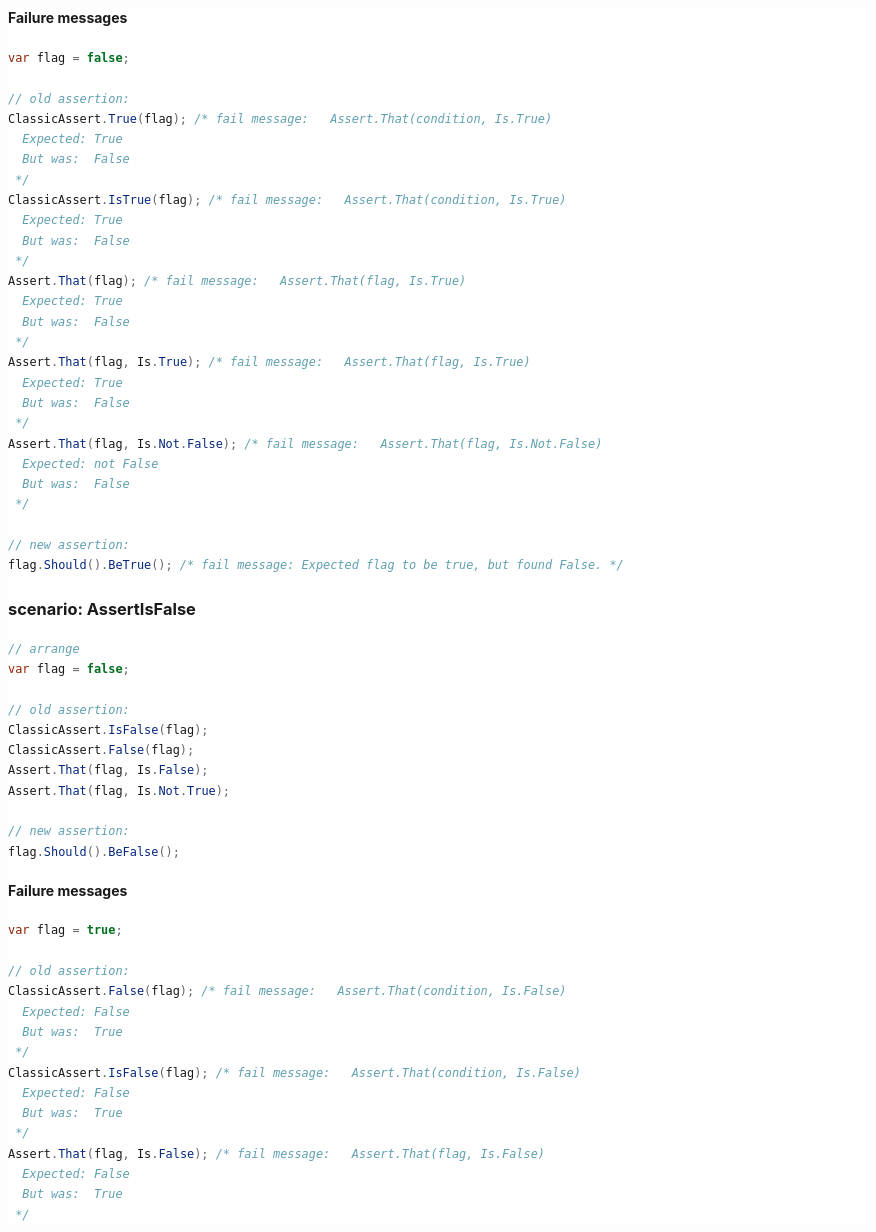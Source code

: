 #### Failure messages

```cs
var flag = false;

// old assertion:
ClassicAssert.True(flag); /* fail message:   Assert.That(condition, Is.True)
  Expected: True
  But was:  False
 */
ClassicAssert.IsTrue(flag); /* fail message:   Assert.That(condition, Is.True)
  Expected: True
  But was:  False
 */
Assert.That(flag); /* fail message:   Assert.That(flag, Is.True)
  Expected: True
  But was:  False
 */
Assert.That(flag, Is.True); /* fail message:   Assert.That(flag, Is.True)
  Expected: True
  But was:  False
 */
Assert.That(flag, Is.Not.False); /* fail message:   Assert.That(flag, Is.Not.False)
  Expected: not False
  But was:  False
 */

// new assertion:
flag.Should().BeTrue(); /* fail message: Expected flag to be true, but found False. */
```

### scenario: AssertIsFalse

```cs
// arrange
var flag = false;

// old assertion:
ClassicAssert.IsFalse(flag);
ClassicAssert.False(flag);
Assert.That(flag, Is.False);
Assert.That(flag, Is.Not.True);

// new assertion:
flag.Should().BeFalse();
```

#### Failure messages

```cs
var flag = true;

// old assertion:
ClassicAssert.False(flag); /* fail message:   Assert.That(condition, Is.False)
  Expected: False
  But was:  True
 */
ClassicAssert.IsFalse(flag); /* fail message:   Assert.That(condition, Is.False)
  Expected: False
  But was:  True
 */
Assert.That(flag, Is.False); /* fail message:   Assert.That(flag, Is.False)
  Expected: False
  But was:  True
 */
```